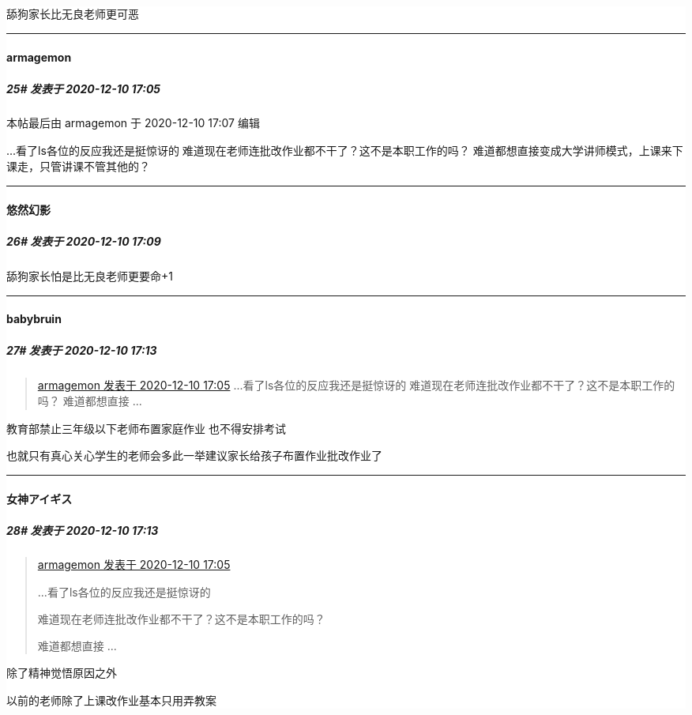 
舔狗家长比无良老师更可恶


-----

####  armagemon  
##### 25#       发表于 2020-12-10 17:05


 本帖最后由 armagemon 于 2020-12-10 17:07 编辑 

...看了ls各位的反应我还是挺惊讶的
难道现在老师连批改作业都不干了？这不是本职工作的吗？
难道都想直接变成大学讲师模式，上课来下课走，只管讲课不管其他的？


-----

####  悠然幻影  
##### 26#       发表于 2020-12-10 17:09


舔狗家长怕是比无良老师更要命+1


-----

####  babybruin  
##### 27#       发表于 2020-12-10 17:13


<blockquote><a href="httphttps://bbs.saraba1st.com/2b/forum.php?mod=redirect&amp;goto=findpost&amp;pid=49673843&amp;ptid=1976726" target="_blank">armagemon 发表于 2020-12-10 17:05</a>
...看了ls各位的反应我还是挺惊讶的
难道现在老师连批改作业都不干了？这不是本职工作的吗？
难道都想直接 ...</blockquote>
教育部禁止三年级以下老师布置家庭作业 也不得安排考试

也就只有真心关心学生的老师会多此一举建议家长给孩子布置作业批改作业了


-----

####  女神アイギス  
##### 28#       发表于 2020-12-10 17:13


<blockquote><a href="httphttps://bbs.saraba1st.com/2b/forum.php?mod=redirect&amp;goto=findpost&amp;pid=49673843&amp;ptid=1976726" target="_blank">armagemon 发表于 2020-12-10 17:05</a>

...看了ls各位的反应我还是挺惊讶的

难道现在老师连批改作业都不干了？这不是本职工作的吗？

难道都想直接 ...</blockquote>
除了精神觉悟原因之外

以前的老师除了上课改作业基本只用弄教案
